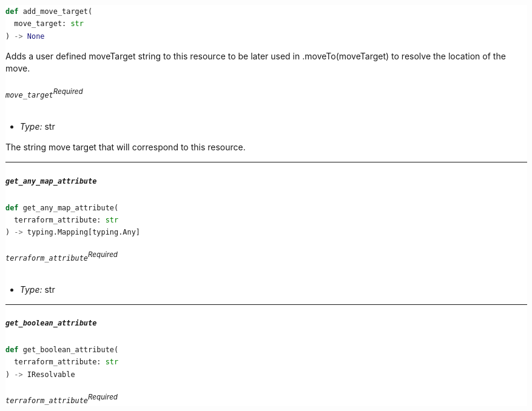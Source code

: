 ```python
def add_move_target(
  move_target: str
) -> None
```

Adds a user defined moveTarget string to this resource to be later used in .moveTo(moveTarget) to resolve the location of the move.

###### `move_target`<sup>Required</sup> <a name="move_target" id="@cdktf/provider-azuread.privilegedAccessGroupEligibilitySchedule.PrivilegedAccessGroupEligibilitySchedule.addMoveTarget.parameter.moveTarget"></a>

- *Type:* str

The string move target that will correspond to this resource.

---

##### `get_any_map_attribute` <a name="get_any_map_attribute" id="@cdktf/provider-azuread.privilegedAccessGroupEligibilitySchedule.PrivilegedAccessGroupEligibilitySchedule.getAnyMapAttribute"></a>

```python
def get_any_map_attribute(
  terraform_attribute: str
) -> typing.Mapping[typing.Any]
```

###### `terraform_attribute`<sup>Required</sup> <a name="terraform_attribute" id="@cdktf/provider-azuread.privilegedAccessGroupEligibilitySchedule.PrivilegedAccessGroupEligibilitySchedule.getAnyMapAttribute.parameter.terraformAttribute"></a>

- *Type:* str

---

##### `get_boolean_attribute` <a name="get_boolean_attribute" id="@cdktf/provider-azuread.privilegedAccessGroupEligibilitySchedule.PrivilegedAccessGroupEligibilitySchedule.getBooleanAttribute"></a>

```python
def get_boolean_attribute(
  terraform_attribute: str
) -> IResolvable
```

###### `terraform_attribute`<sup>Required</sup> <a name="terraform_attribute" id="@cdktf/provider-azuread.privilegedAccessGroupEligibilitySchedule.PrivilegedAccessGroupEligibilitySchedule.getBooleanAttribute.parameter.terraformAttribute"></a>
